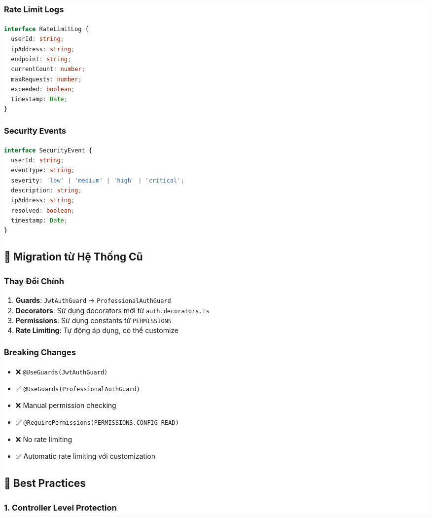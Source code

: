 ### **Rate Limit Logs**

```typescript
interface RateLimitLog {
  userId: string;
  ipAddress: string;
  endpoint: string;
  currentCount: number;
  maxRequests: number;
  exceeded: boolean;
  timestamp: Date;
}
```

### **Security Events**

```typescript
interface SecurityEvent {
  userId: string;
  eventType: string;
  severity: 'low' | 'medium' | 'high' | 'critical';
  description: string;
  ipAddress: string;
  resolved: boolean;
  timestamp: Date;
}
```

## 🔄 **Migration từ Hệ Thống Cũ**

### **Thay Đổi Chính**

1. **Guards**: `JwtAuthGuard` → `ProfessionalAuthGuard`
2. **Decorators**: Sử dụng decorators mới từ `auth.decorators.ts`
3. **Permissions**: Sử dụng constants từ `PERMISSIONS`
4. **Rate Limiting**: Tự động áp dụng, có thể customize

### **Breaking Changes**

- ❌ `@UseGuards(JwtAuthGuard)` 
- ✅ `@UseGuards(ProfessionalAuthGuard)`

- ❌ Manual permission checking
- ✅ `@RequirePermissions(PERMISSIONS.CONFIG_READ)`

- ❌ No rate limiting
- ✅ Automatic rate limiting với customization

## 🚀 **Best Practices**

### **1. Controller Level Protection**
